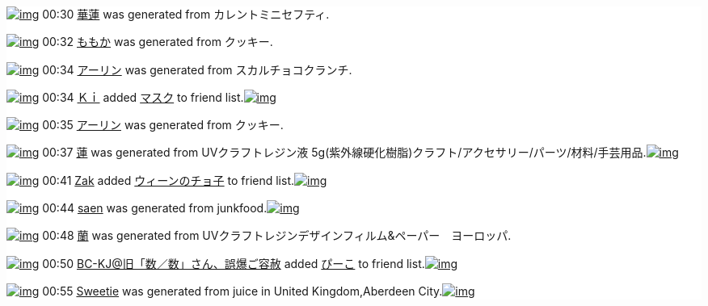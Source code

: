 [![img](http://www.deviantsart.com/1l4nuld.png)](http://www.barcodekanojo.com/kanojo/3178869/%E8%8F%AF%E8%93%AE) 00:30 [華蓮](http://www.barcodekanojo.com/kanojo/3178869/%E8%8F%AF%E8%93%AE) was generated from カレントミニセフティ.

[![img](http://www.deviantsart.com/fb8mid.png)](http://www.barcodekanojo.com/kanojo/3178870/%E3%82%82%E3%82%82%E3%81%8B) 00:32 [ももか](http://www.barcodekanojo.com/kanojo/3178870/%E3%82%82%E3%82%82%E3%81%8B) was generated from クッキー.

[![img](http://www.deviantsart.com/21lod6q.png)](http://www.barcodekanojo.com/kanojo/3178871/%E3%82%A2%E3%83%BC%E3%83%AA%E3%83%B3) 00:34 [アーリン](http://www.barcodekanojo.com/kanojo/3178871/%E3%82%A2%E3%83%BC%E3%83%AA%E3%83%B3) was generated from スカルチョコクランチ.

[![img](http://www.deviantsart.com/15e2lo7.jpeg)](http://www.barcodekanojo.com/user/279199/%EF%BC%AB%EF%BD%89) 00:34 [Ｋｉ](http://www.barcodekanojo.com/user/279199/%EF%BC%AB%EF%BD%89) added [マスク](http://www.barcodekanojo.com/kanojo/249713/%E3%83%9E%E3%82%B9%E3%82%AF) to friend list.[![img](http://www.deviantsart.com/ienl8k.png)](http://www.barcodekanojo.com/kanojo/249713/%E3%83%9E%E3%82%B9%E3%82%AF)

[![img](http://www.deviantsart.com/3m38iae.png)](http://www.barcodekanojo.com/kanojo/3178872/%E3%82%A2%E3%83%BC%E3%83%AA%E3%83%B3) 00:35 [アーリン](http://www.barcodekanojo.com/kanojo/3178872/%E3%82%A2%E3%83%BC%E3%83%AA%E3%83%B3) was generated from クッキー.

[![img](http://www.deviantsart.com/29ehc89.png)](http://www.barcodekanojo.com/kanojo/3178873/%E8%93%AE) 00:37 [蓮](http://www.barcodekanojo.com/kanojo/3178873/%E8%93%AE) was generated from UVクラフトレジン液 5g(紫外線硬化樹脂)クラフト/アクセサリー/パーツ/材料/手芸用品.[![img](http://www.deviantsart.com/2f8ou0e.jpeg)](http://www.barcodekanojo.com/product_images/barcode/5990696/1415979399/50x50xUV,PE3,P82,PAF,PE3,P83,PA9,PE3,P83,P95,PE3,P83,P88,PE3,P83,PAC,PE3,P82,PB8,PE3,P83,PB3,PE6,PB6,PB2,P205g,P28,PE7,PB4,PAB,PE5,PA4,P96,PE7,PB7,P9A,PE7,PA1,PAC,PE5,P8C,P96,PE6,PA8,PB9,PE8,P84,P82,P29,PE3,P82,PAF,PE3,P83,PA9,PE3,P83,P95,PE3,P83,P88,P2F,PE3,P82,PA2,PE3,P82,PAF,PE3,P82,PBB,PE3,P82,PB5,PE3,P83,PAA,PE3,P83,PBC,P2F,PE3,P83,P91,PE3,P83,PBC,PE3,P83,P84,P2F,PE6,P9D,P90,PE6,P96,P99,P2F,PE6,P89,P8B,PE8,P8A,PB8,PE7,P94,PA8,PE5,P93,P81.jpg,qw=88,ah=88.pagespeed.ic.Qe4v1lqQyX.jpg)

[![img](http://www.deviantsart.com/2dtl6i2.jpeg)](http://www.barcodekanojo.com/user/280625/Zak) 00:41 [Zak](http://www.barcodekanojo.com/user/280625/Zak) added [ウィーンのチョ子](http://www.barcodekanojo.com/kanojo/1205442/%E3%82%A6%E3%82%A3%E3%83%BC%E3%83%B3%E3%81%AE%E3%83%81%E3%83%A7%E5%AD%90) to friend list.[![img](http://www.deviantsart.com/d6gb6m.png)](http://www.barcodekanojo.com/kanojo/1205442/%E3%82%A6%E3%82%A3%E3%83%BC%E3%83%B3%E3%81%AE%E3%83%81%E3%83%A7%E5%AD%90)

[![img](http://www.deviantsart.com/127aegi.png)](http://www.barcodekanojo.com/kanojo/3178874/saen) 00:44 [saen](http://www.barcodekanojo.com/kanojo/3178874/saen) was generated from junkfood.[![img](http://www.deviantsart.com/2lj0705.jpeg)](http://www.barcodekanojo.com/product_images/barcode/5990698/1415979892/junkfood.jpg)

[![img](http://www.deviantsart.com/37pbd6e.png)](http://www.barcodekanojo.com/kanojo/3178875/%E8%98%AD) 00:48 [蘭](http://www.barcodekanojo.com/kanojo/3178875/%E8%98%AD) was generated from UVクラフトレジンデザインフィルム&amp;ペーパー　ヨーロッパ.

[![img](http://www.deviantsart.com/1sip1ff.jpeg)](http://www.barcodekanojo.com/user/276669/BC-KJ%40%E6%97%A7%E3%80%8C%E6%95%B0%EF%BC%8F%E6%95%B0%E3%80%8D%E3%81%95%E3%82%93%E3%80%81%E8%AA%A4%E7%88%86%E3%81%94%E5%AE%B9%E8%B5%A6) 00:50 [BC-KJ@旧「数／数」さん、誤爆ご容赦](http://www.barcodekanojo.com/user/276669/BC-KJ%40%E6%97%A7%E3%80%8C%E6%95%B0%EF%BC%8F%E6%95%B0%E3%80%8D%E3%81%95%E3%82%93%E3%80%81%E8%AA%A4%E7%88%86%E3%81%94%E5%AE%B9%E8%B5%A6) added [ぴーこ](http://www.barcodekanojo.com/kanojo/2925907/%E3%81%B4%E3%83%BC%E3%81%93) to friend list.[![img](http://www.deviantsart.com/ncifkf.png)](http://www.barcodekanojo.com/kanojo/2925907/%E3%81%B4%E3%83%BC%E3%81%93)

[![img](http://www.deviantsart.com/i6lq1a.png)](http://www.barcodekanojo.com/kanojo/3178876/Sweetie) 00:55 [Sweetie](http://www.barcodekanojo.com/kanojo/3178876/Sweetie) was generated from juice in United Kingdom,Aberdeen City.[![img](http://www.deviantsart.com/24j8gu8.jpeg)](http://www.barcodekanojo.com/product_images/barcode/2781281/1309958066/50x50xjuice.jpg,qw=88,ah=88.pagespeed.ic.FMuimZCK7H.jpg)
